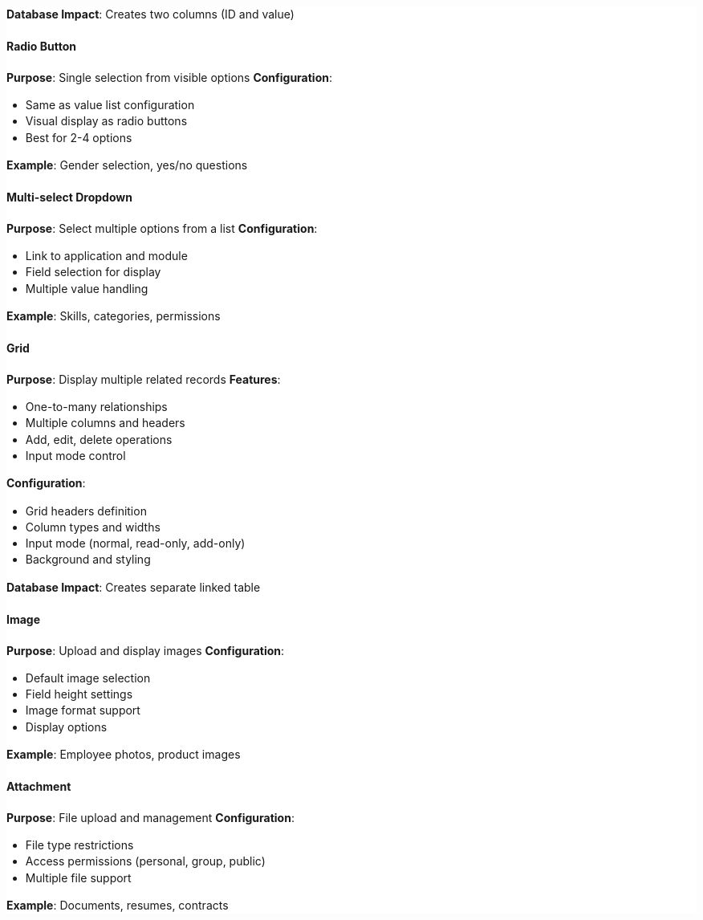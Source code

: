 **Database Impact**: Creates two columns (ID and value)

#### Radio Button
**Purpose**: Single selection from visible options
**Configuration**:
- Same as value list configuration
- Visual display as radio buttons
- Best for 2-4 options

**Example**: Gender selection, yes/no questions

#### Multi-select Dropdown
**Purpose**: Select multiple options from a list
**Configuration**:
- Link to application and module
- Field selection for display
- Multiple value handling

**Example**: Skills, categories, permissions

#### Grid
**Purpose**: Display multiple related records
**Features**:
- One-to-many relationships
- Multiple columns and headers
- Add, edit, delete operations
- Input mode control

**Configuration**:
- Grid headers definition
- Column types and widths
- Input mode (normal, read-only, add-only)
- Background and styling

**Database Impact**: Creates separate linked table

#### Image
**Purpose**: Upload and display images
**Configuration**:
- Default image selection
- Field height settings
- Image format support
- Display options

**Example**: Employee photos, product images

#### Attachment
**Purpose**: File upload and management
**Configuration**:
- File type restrictions
- Access permissions (personal, group, public)
- Multiple file support

**Example**: Documents, resumes, contracts
